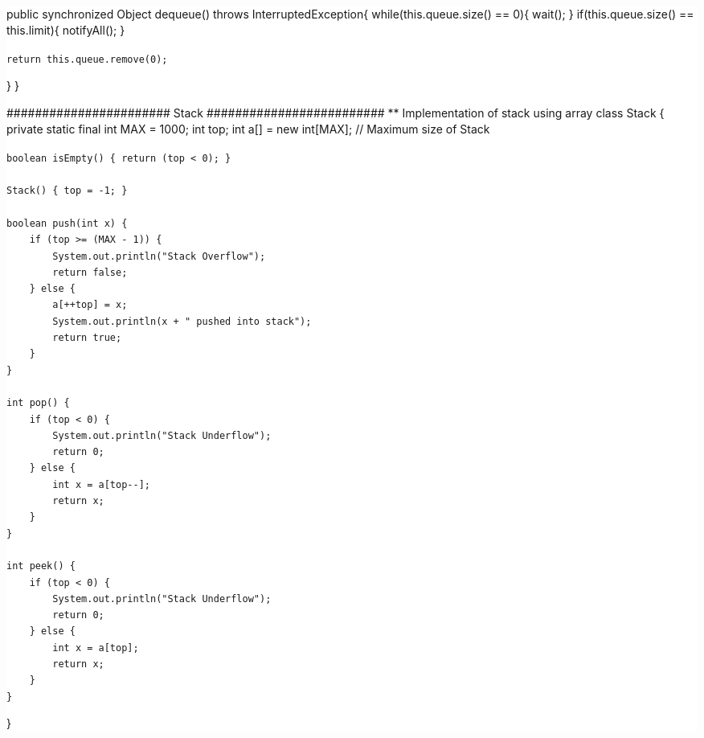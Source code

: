 
  public synchronized Object dequeue()
  throws InterruptedException{
    while(this.queue.size() == 0){
      wait();
    }
    if(this.queue.size() == this.limit){
      notifyAll();
    }

    return this.queue.remove(0);
  }
}

####################### Stack #########################
** Implementation of stack using array
class Stack { 
    private static final int MAX = 1000; 
    int top; 
    int a[] = new int[MAX]; // Maximum size of Stack 
  
    boolean isEmpty() {	return (top < 0); } 

    Stack() { top = -1; } 
  
    boolean push(int x) { 
        if (top >= (MAX - 1)) { 
            System.out.println("Stack Overflow"); 
            return false; 
        } else { 
            a[++top] = x; 
            System.out.println(x + " pushed into stack"); 
            return true; 
        } 
    } 
  
    int pop() { 
        if (top < 0) { 
            System.out.println("Stack Underflow"); 
            return 0; 
        } else { 
            int x = a[top--]; 
            return x; 
        } 
    } 
  
    int peek() { 
        if (top < 0) { 
            System.out.println("Stack Underflow"); 
            return 0; 
        } else { 
            int x = a[top]; 
            return x; 
        } 
    } 
} 
